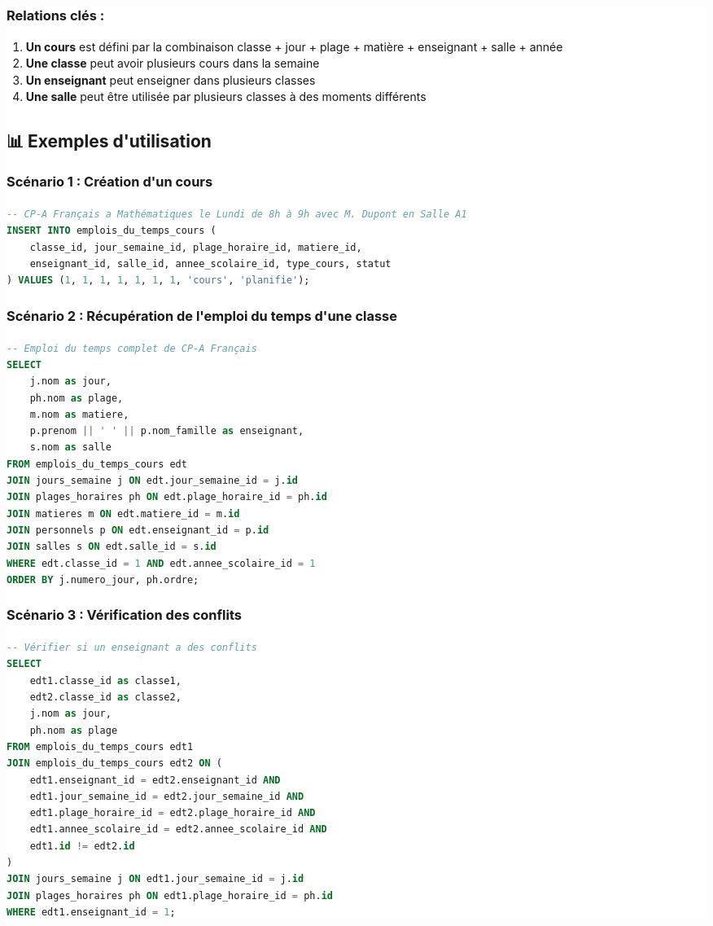 ### **Relations clés :**
1. **Un cours** est défini par la combinaison classe + jour + plage + matière + enseignant + salle + année
2. **Une classe** peut avoir plusieurs cours dans la semaine
3. **Un enseignant** peut enseigner dans plusieurs classes
4. **Une salle** peut être utilisée par plusieurs classes à des moments différents

## 📊 **Exemples d'utilisation**

### **Scénario 1 : Création d'un cours**
```sql
-- CP-A Français a Mathématiques le Lundi de 8h à 9h avec M. Dupont en Salle A1
INSERT INTO emplois_du_temps_cours (
    classe_id, jour_semaine_id, plage_horaire_id, matiere_id, 
    enseignant_id, salle_id, annee_scolaire_id, type_cours, statut
) VALUES (1, 1, 1, 1, 1, 1, 1, 'cours', 'planifie');
```

### **Scénario 2 : Récupération de l'emploi du temps d'une classe**
```sql
-- Emploi du temps complet de CP-A Français
SELECT 
    j.nom as jour,
    ph.nom as plage,
    m.nom as matiere,
    p.prenom || ' ' || p.nom_famille as enseignant,
    s.nom as salle
FROM emplois_du_temps_cours edt
JOIN jours_semaine j ON edt.jour_semaine_id = j.id
JOIN plages_horaires ph ON edt.plage_horaire_id = ph.id
JOIN matieres m ON edt.matiere_id = m.id
JOIN personnels p ON edt.enseignant_id = p.id
JOIN salles s ON edt.salle_id = s.id
WHERE edt.classe_id = 1 AND edt.annee_scolaire_id = 1
ORDER BY j.numero_jour, ph.ordre;
```

### **Scénario 3 : Vérification des conflits**
```sql
-- Vérifier si un enseignant a des conflits
SELECT 
    edt1.classe_id as classe1,
    edt2.classe_id as classe2,
    j.nom as jour,
    ph.nom as plage
FROM emplois_du_temps_cours edt1
JOIN emplois_du_temps_cours edt2 ON (
    edt1.enseignant_id = edt2.enseignant_id AND
    edt1.jour_semaine_id = edt2.jour_semaine_id AND
    edt1.plage_horaire_id = edt2.plage_horaire_id AND
    edt1.annee_scolaire_id = edt2.annee_scolaire_id AND
    edt1.id != edt2.id
)
JOIN jours_semaine j ON edt1.jour_semaine_id = j.id
JOIN plages_horaires ph ON edt1.plage_horaire_id = ph.id
WHERE edt1.enseignant_id = 1;
```
